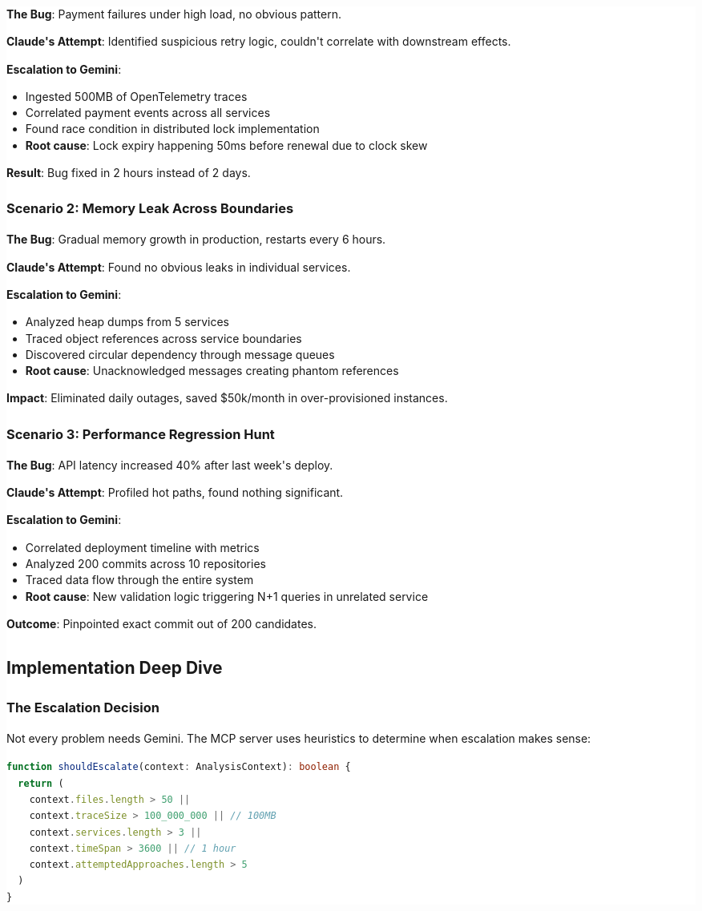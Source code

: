 **The Bug**: Payment failures under high load, no obvious pattern.

**Claude's Attempt**: Identified suspicious retry logic, couldn't correlate with downstream effects.

**Escalation to Gemini**:

- Ingested 500MB of OpenTelemetry traces
- Correlated payment events across all services
- Found race condition in distributed lock implementation
- **Root cause**: Lock expiry happening 50ms before renewal due to clock skew

**Result**: Bug fixed in 2 hours instead of 2 days.

### Scenario 2: Memory Leak Across Boundaries

**The Bug**: Gradual memory growth in production, restarts every 6 hours.

**Claude's Attempt**: Found no obvious leaks in individual services.

**Escalation to Gemini**:

- Analyzed heap dumps from 5 services
- Traced object references across service boundaries
- Discovered circular dependency through message queues
- **Root cause**: Unacknowledged messages creating phantom references

**Impact**: Eliminated daily outages, saved $50k/month in over-provisioned instances.

### Scenario 3: Performance Regression Hunt

**The Bug**: API latency increased 40% after last week's deploy.

**Claude's Attempt**: Profiled hot paths, found nothing significant.

**Escalation to Gemini**:

- Correlated deployment timeline with metrics
- Analyzed 200 commits across 10 repositories
- Traced data flow through the entire system
- **Root cause**: New validation logic triggering N+1 queries in unrelated service

**Outcome**: Pinpointed exact commit out of 200 candidates.

## Implementation Deep Dive

### The Escalation Decision

Not every problem needs Gemini. The MCP server uses heuristics to determine when escalation makes sense:

```typescript
function shouldEscalate(context: AnalysisContext): boolean {
  return (
    context.files.length > 50 ||
    context.traceSize > 100_000_000 || // 100MB
    context.services.length > 3 ||
    context.timeSpan > 3600 || // 1 hour
    context.attemptedApproaches.length > 5
  )
}
```
